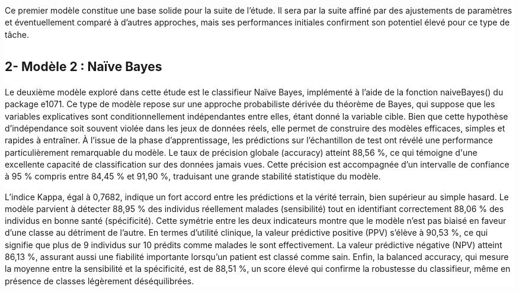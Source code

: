 Ce premier modèle constitue une base solide pour la suite de l’étude. Il sera par la suite affiné par des ajustements de paramètres et éventuellement comparé à d’autres approches, mais ses performances initiales confirment son potentiel élevé pour ce type de tâche.

## 2- Modèle 2 : Naïve Bayes
Le deuxième modèle exploré dans cette étude est le classifieur Naïve Bayes, implémenté à l’aide de la fonction naiveBayes() du package e1071. Ce type de modèle repose sur une approche probabiliste dérivée du théorème de Bayes, qui suppose que les variables explicatives sont conditionnellement indépendantes entre elles, étant donné la variable cible. Bien que cette hypothèse d’indépendance soit souvent violée dans les jeux de données réels, elle permet de construire des modèles efficaces, simples et rapides à entraîner.
À l’issue de la phase d’apprentissage, les prédictions sur l’échantillon de test ont révélé une performance particulièrement remarquable du modèle. Le taux de précision globale (accuracy) atteint 88,56 %, ce qui témoigne d'une excellente capacité de classification sur des données jamais vues. Cette précision est accompagnée d’un intervalle de confiance à 95 % compris entre 84,45 % et 91,90 %, traduisant une grande stabilité statistique du modèle.

L’indice Kappa, égal à 0,7682, indique un fort accord entre les prédictions et la vérité terrain, bien supérieur au simple hasard. Le modèle parvient à détecter 88,95 % des individus réellement malades (sensibilité) tout en identifiant correctement 88,06 % des individus en bonne santé (spécificité). Cette symétrie entre les deux indicateurs montre que le modèle n’est pas biaisé en faveur d’une classe au détriment de l’autre.
En termes d’utilité clinique, la valeur prédictive positive (PPV) s’élève à 90,53 %, ce qui signifie que plus de 9 individus sur 10 prédits comme malades le sont effectivement. La valeur prédictive négative (NPV) atteint 86,13 %, assurant aussi une fiabilité importante lorsqu’un patient est classé comme sain. Enfin, la balanced accuracy, qui mesure la moyenne entre la sensibilité et la spécificité, est de 88,51 %, un score élevé qui confirme la robustesse du classifieur, même en présence de classes légèrement déséquilibrées.
